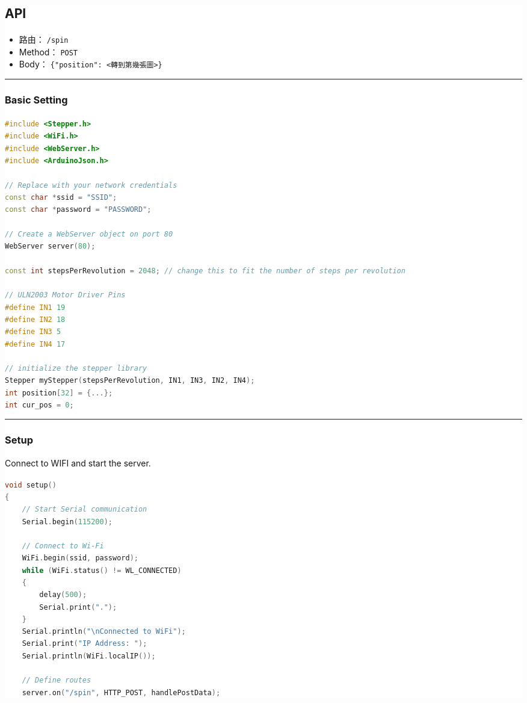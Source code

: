 
## API

<VertCenter height="70%">

- 路由： `/spin`
- Method： `POST`
- Body： `{"position": <轉到第幾張圖>}`
</VertCenter>

---

### Basic Setting

```cpp {1-4|6-8|10-11|13-24|*}{maxHeight:'400px', lines:true}
#include <Stepper.h>
#include <WiFi.h>
#include <WebServer.h>
#include <ArduinoJson.h>

// Replace with your network credentials
const char *ssid = "SSID";
const char *password = "PASSWORD";

// Create a WebServer object on port 80
WebServer server(80);

const int stepsPerRevolution = 2048; // change this to fit the number of steps per revolution

// ULN2003 Motor Driver Pins
#define IN1 19
#define IN2 18
#define IN3 5
#define IN4 17

// initialize the stepper library
Stepper myStepper(stepsPerRevolution, IN1, IN3, IN2, IN4);
int position[32] = {...};
int cur_pos = 0;
```

---

### Setup

Connect to WIFI and start the server.

```cpp {1|3-4|6-12|13-15|17-20|21-22|*}{maxHeight:'350px', lines:true}
void setup()
{
    // Start Serial communication
    Serial.begin(115200);

    // Connect to Wi-Fi
    WiFi.begin(ssid, password);
    while (WiFi.status() != WL_CONNECTED)
    {
        delay(500);
        Serial.print(".");
    }
    Serial.println("\nConnected to WiFi");
    Serial.print("IP Address: ");
    Serial.println(WiFi.localIP());

    // Define routes
    server.on("/spin", HTTP_POST, handlePostData);
```